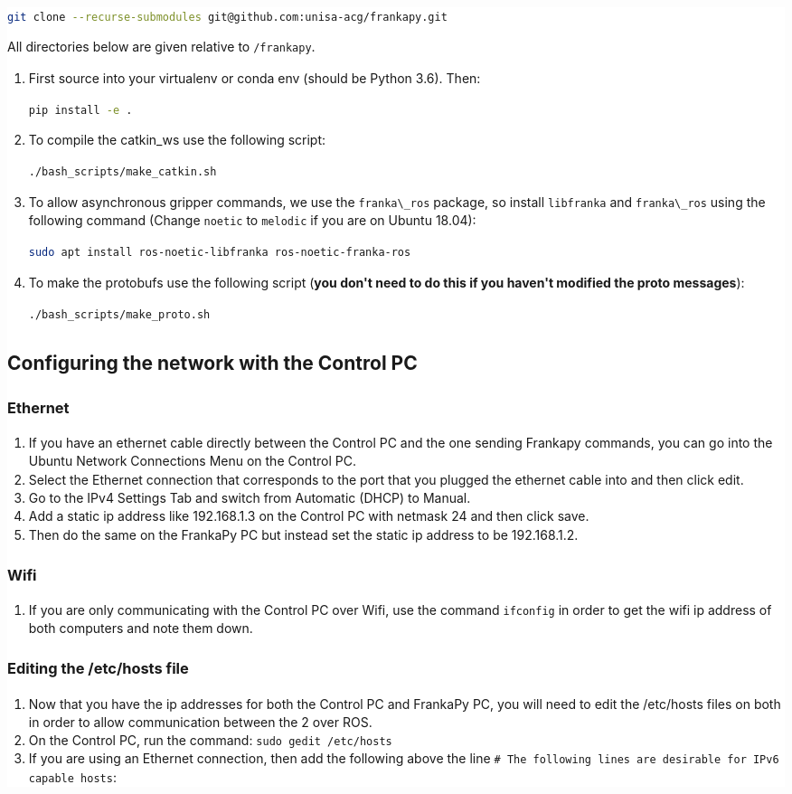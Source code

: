    ```bash
   git clone --recurse-submodules git@github.com:unisa-acg/frankapy.git   
   ```

All directories below are given relative to `/frankapy`.

1. First source into your virtualenv or conda env (should be Python 3.6). Then:

   ```bash
   pip install -e .
   ```

1. To compile the catkin_ws use the following script:

   ```bash
   ./bash_scripts/make_catkin.sh
   ```

1. To allow asynchronous gripper commands, we use the `franka\_ros` package, so install `libfranka` and `franka\_ros` using the following command (Change `noetic` to `melodic` if you are on Ubuntu 18.04):

   ```bash
   sudo apt install ros-noetic-libfranka ros-noetic-franka-ros
   ```

1. To make the protobufs use the following script (**you don't need to do this if you haven't modified the proto messages**):

   ```bash
   ./bash_scripts/make_proto.sh
   ```

## Configuring the network with the Control PC

### Ethernet

1. If you have an ethernet cable directly between the Control PC and the one sending Frankapy commands, you can go into the Ubuntu Network Connections Menu on the Control PC.
2. Select the Ethernet connection that corresponds to the port that you plugged the ethernet cable into and then click edit.
3. Go to the IPv4 Settings Tab and switch from Automatic (DHCP) to Manual.
4. Add a static ip address like 192.168.1.3 on the Control PC with netmask 24 and then click save.
5. Then do the same on the FrankaPy PC but instead set the static ip address to be 192.168.1.2.

### Wifi

1. If you are only communicating with the Control PC over Wifi, use the command `ifconfig` in order to get the wifi ip address of both computers and note them down.

### Editing the /etc/hosts file

1. Now that you have the ip addresses for both the Control PC and FrankaPy PC, you will need to edit the /etc/hosts files on both in order to allow communication between the 2 over ROS.
2. On the Control PC, run the command: `sudo gedit /etc/hosts`
3. If you are using an Ethernet connection, then add the following above the line `# The following lines are desirable for IPv6 capable hosts`:
